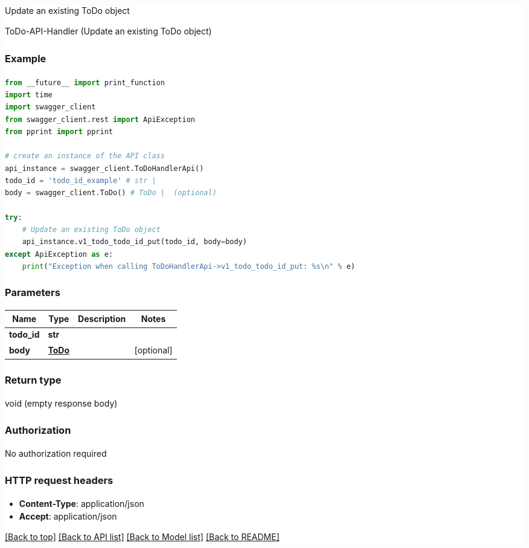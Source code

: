 Update an existing ToDo object

ToDo-API-Handler (Update an existing ToDo object)

### Example
```python
from __future__ import print_function
import time
import swagger_client
from swagger_client.rest import ApiException
from pprint import pprint

# create an instance of the API class
api_instance = swagger_client.ToDoHandlerApi()
todo_id = 'todo_id_example' # str | 
body = swagger_client.ToDo() # ToDo |  (optional)

try:
    # Update an existing ToDo object
    api_instance.v1_todo_todo_id_put(todo_id, body=body)
except ApiException as e:
    print("Exception when calling ToDoHandlerApi->v1_todo_todo_id_put: %s\n" % e)
```

### Parameters

Name | Type | Description  | Notes
------------- | ------------- | ------------- | -------------
 **todo_id** | **str**|  | 
 **body** | [**ToDo**](ToDo.md)|  | [optional] 

### Return type

void (empty response body)

### Authorization

No authorization required

### HTTP request headers

 - **Content-Type**: application/json
 - **Accept**: application/json

[[Back to top]](#) [[Back to API list]](../README.md#documentation-for-api-endpoints) [[Back to Model list]](../README.md#documentation-for-models) [[Back to README]](../README.md)

